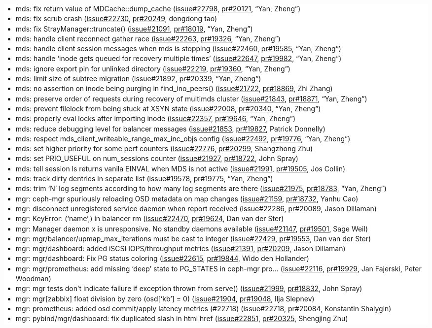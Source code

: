 - mds: fix return value of MDCache::dump\_cache ([issue#22798](http://tracker.ceph.com/issues/22798), [pr#20121](https://github.com/ceph/ceph/pull/20121), “Yan, Zheng”)
- mds: fix scrub crash ([issue#22730](http://tracker.ceph.com/issues/22730), [pr#20249](https://github.com/ceph/ceph/pull/20249), dongdong tao)
- mds: fix StrayManager::truncate() ([issue#21091](http://tracker.ceph.com/issues/21091), [pr#18019](https://github.com/ceph/ceph/pull/18019), “Yan, Zheng”)
- mds: handle client reconnect gather race ([issue#22263](http://tracker.ceph.com/issues/22263), [pr#19326](https://github.com/ceph/ceph/pull/19326), “Yan, Zheng”)
- mds: handle client session messages when mds is stopping ([issue#22460](http://tracker.ceph.com/issues/22460), [pr#19585](https://github.com/ceph/ceph/pull/19585), “Yan, Zheng”)
- mds: handle ‘inode gets queued for recovery multiple times’ ([issue#22647](http://tracker.ceph.com/issues/22647), [pr#19982](https://github.com/ceph/ceph/pull/19982), “Yan, Zheng”)
- mds: ignore export pin for unlinked directory ([issue#22219](http://tracker.ceph.com/issues/22219), [pr#19360](https://github.com/ceph/ceph/pull/19360), “Yan, Zheng”)
- mds: limit size of subtree migration ([issue#21892](http://tracker.ceph.com/issues/21892), [pr#20339](https://github.com/ceph/ceph/pull/20339), “Yan, Zheng”)
- mds: no assertion on inode being purging in find\_ino\_peers() ([issue#21722](http://tracker.ceph.com/issues/21722), [pr#18869](https://github.com/ceph/ceph/pull/18869), Zhi Zhang)
- mds: preserve order of requests during recovery of multimds cluster ([issue#21843](http://tracker.ceph.com/issues/21843), [pr#18871](https://github.com/ceph/ceph/pull/18871), “Yan, Zheng”)
- mds: prevent filelock from being stuck at XSYN state ([issue#22008](http://tracker.ceph.com/issues/22008), [pr#20340](https://github.com/ceph/ceph/pull/20340), “Yan, Zheng”)
- mds: properly eval locks after importing inode ([issue#22357](http://tracker.ceph.com/issues/22357), [pr#19646](https://github.com/ceph/ceph/pull/19646), “Yan, Zheng”)
- mds: reduce debugging level for balancer messages ([issue#21853](http://tracker.ceph.com/issues/21853), [pr#19827](https://github.com/ceph/ceph/pull/19827), Patrick Donnelly)
- mds: respect mds\_client\_writeable\_range\_max\_inc\_objs config ([issue#22492](http://tracker.ceph.com/issues/22492), [pr#19776](https://github.com/ceph/ceph/pull/19776), “Yan, Zheng”)
- mds: set higher priority for some perf counters ([issue#22776](http://tracker.ceph.com/issues/22776), [pr#20299](https://github.com/ceph/ceph/pull/20299), Shangzhong Zhu)
- mds: set PRIO\_USEFUL on num\_sessions counter ([issue#21927](http://tracker.ceph.com/issues/21927), [pr#18722](https://github.com/ceph/ceph/pull/18722), John Spray)
- mds: tell session ls returns vanila EINVAL when MDS is not active ([issue#21991](http://tracker.ceph.com/issues/21991), [pr#19505](https://github.com/ceph/ceph/pull/19505), Jos Collin)
- mds: track dirty dentries in separate list ([issue#19578](http://tracker.ceph.com/issues/19578), [pr#19775](https://github.com/ceph/ceph/pull/19775), “Yan, Zheng”)
- mds: trim ‘N’ log segments according to how many log segments are there ([issue#21975](http://tracker.ceph.com/issues/21975), [pr#18783](https://github.com/ceph/ceph/pull/18783), “Yan, Zheng”)
- mgr: ceph-mgr spuriously reloading OSD metadata on map changes ([issue#21159](http://tracker.ceph.com/issues/21159), [pr#18732](https://github.com/ceph/ceph/pull/18732), Yanhu Cao)
- mgr: disconnect unregistered service daemon when report received ([issue#22286](http://tracker.ceph.com/issues/22286), [pr#20089](https://github.com/ceph/ceph/pull/20089), Jason Dillaman)
- mgr: KeyError: (‘name’,) in balancer rm ([issue#22470](http://tracker.ceph.com/issues/22470), [pr#19624](https://github.com/ceph/ceph/pull/19624), Dan van der Ster)
- mgr: Manager daemon x is unresponsive. No standby daemons available ([issue#21147](http://tracker.ceph.com/issues/21147), [pr#19501](https://github.com/ceph/ceph/pull/19501), Sage Weil)
- mgr: mgr/balancer/upmap\_max\_iterations must be cast to integer ([issue#22429](http://tracker.ceph.com/issues/22429), [pr#19553](https://github.com/ceph/ceph/pull/19553), Dan van der Ster)
- mgr: mgr/dashboard: added iSCSI IOPS/throughput metrics ([issue#21391](http://tracker.ceph.com/issues/21391), [pr#20209](https://github.com/ceph/ceph/pull/20209), Jason Dillaman)
- mgr: mgr/dashboard: Fix PG status coloring ([issue#22615](http://tracker.ceph.com/issues/22615), [pr#19844](https://github.com/ceph/ceph/pull/19844), Wido den Hollander)
- mgr: mgr/prometheus: add missing ‘deep’ state to PG\_STATES in ceph-mgr pro… ([issue#22116](http://tracker.ceph.com/issues/22116), [pr#19929](https://github.com/ceph/ceph/pull/19929), Jan Fajerski, Peter Woodman)
- mgr: mgr tests don’t indicate failure if exception thrown from serve() ([issue#21999](http://tracker.ceph.com/issues/21999), [pr#18832](https://github.com/ceph/ceph/pull/18832), John Spray)
- mgr: mgr\[zabbix\] float division by zero (osd\[‘kb’\] = 0) ([issue#21904](http://tracker.ceph.com/issues/21904), [pr#19048](https://github.com/ceph/ceph/pull/19048), Ilja Slepnev)
- mgr: prometheus: added osd commit/apply latency metrics (#22718) ([issue#22718](http://tracker.ceph.com/issues/22718), [pr#20084](https://github.com/ceph/ceph/pull/20084), Konstantin Shalygin)
- mgr: pybind/mgr/dashboard: fix duplicated slash in html href ([issue#22851](http://tracker.ceph.com/issues/22851), [pr#20325](https://github.com/ceph/ceph/pull/20325), Shengjing Zhu)